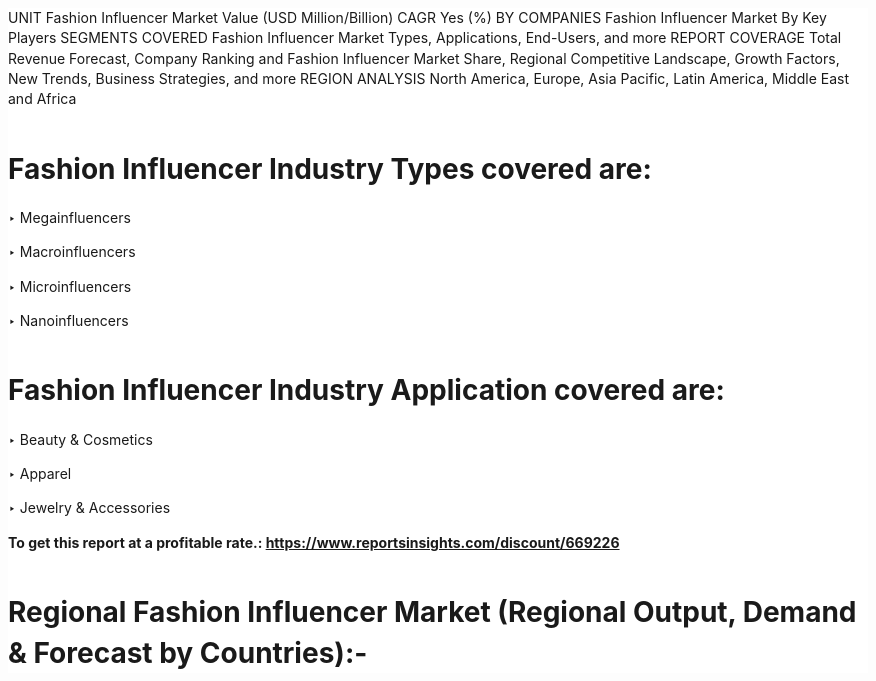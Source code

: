 <tr>
<td>UNIT</td>
<td>Fashion Influencer Market Value (USD Million/Billion)</td>
<tr>
<td>CAGR</td>
<td>Yes (%)</td>
</tr>
</tr>
<tr>
<td>BY COMPANIES</td>
<td>Fashion Influencer Market By Key Players</td>
</tr>
<tr>
<td>SEGMENTS COVERED</td>
<td>Fashion Influencer Market Types, Applications, End-Users, and more</td>
</tr>
<tr>
<td>REPORT COVERAGE</td>
<td>Total Revenue Forecast, Company Ranking and Fashion Influencer Market Share, Regional Competitive Landscape, Growth Factors, New Trends, Business Strategies, and more</td>
</tr>
<tr>
<td>REGION ANALYSIS</td>
<td>North America, Europe, Asia Pacific, Latin America, Middle East and Africa</td>
</tr>
</table>

# <strong>Fashion Influencer Industry Types covered are:</strong>

‣ Megainfluencers

‣ Macroinfluencers

‣ Microinfluencers

‣ Nanoinfluencers

# <strong>Fashion Influencer Industry Application covered are:</strong>

‣ Beauty & Cosmetics

‣ Apparel

‣ Jewelry & Accessories

<strong>To get this report at a profitable rate.: <a href=https://www.reportsinsights.com/discount/669226>https://www.reportsinsights.com/discount/669226</a></strong>

# <strong>Regional Fashion Influencer Market (Regional Output, Demand &amp; Forecast by Countries):-</strong>
